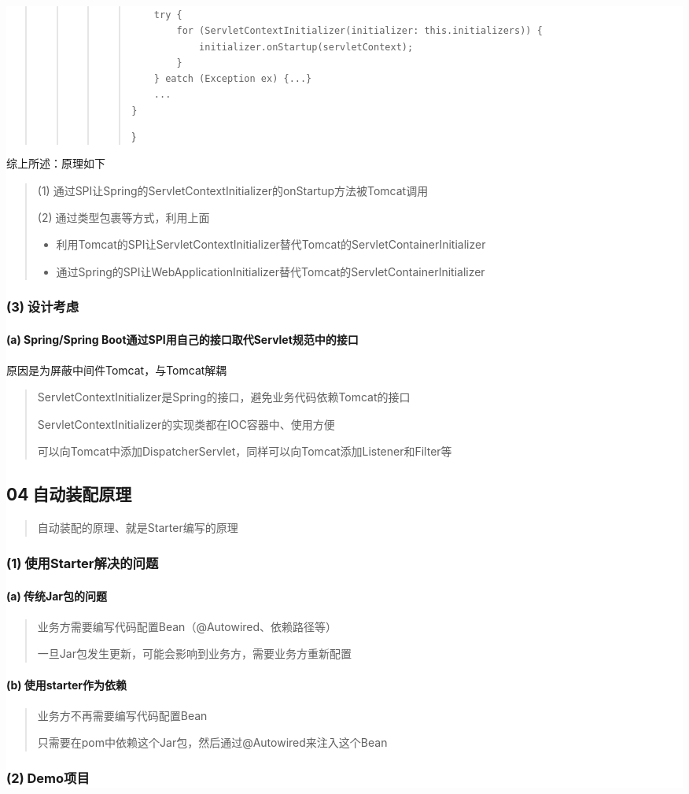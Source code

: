 > > > >         try {
> > > >             for (ServletContextInitializer(initializer: this.initializers)) {
> > > >                 initializer.onStartup(servletContext);
> > > >             }
> > > >         } eatch (Exception ex) {...}
> > > >         ...
> > > >     }
> > > >     
> > > > }
> > > > ~~~

综上所述：原理如下

> (1) 通过SPI让Spring的ServletContextInitializer的onStartup方法被Tomcat调用
>
> (2) 通过类型包裹等方式，利用上面
>
> * 利用Tomcat的SPI让ServletContextInitializer替代Tomcat的ServletContainerInitializer
>
> * 通过Spring的SPI让WebApplicationInitializer替代Tomcat的ServletContainerInitializer

### (3) 设计考虑

#### (a) Spring/Spring Boot通过SPI用自己的接口取代Servlet规范中的接口

原因是为屏蔽中间件Tomcat，与Tomcat解耦

> ServletContextInitializer是Spring的接口，避免业务代码依赖Tomcat的接口
>
> ServletContextInitializer的实现类都在IOC容器中、使用方便
>
> 可以向Tomcat中添加DispatcherServlet，同样可以向Tomcat添加Listener和Filter等

## 04 自动装配原理

> 自动装配的原理、就是Starter编写的原理

### (1) 使用Starter解决的问题

#### (a) 传统Jar包的问题

> 业务方需要编写代码配置Bean（@Autowired、依赖路径等）
>
> 一旦Jar包发生更新，可能会影响到业务方，需要业务方重新配置

#### (b) 使用starter作为依赖

>业务方不再需要编写代码配置Bean
>
>只需要在pom中依赖这个Jar包，然后通过@Autowired来注入这个Bean

### (2) Demo项目
